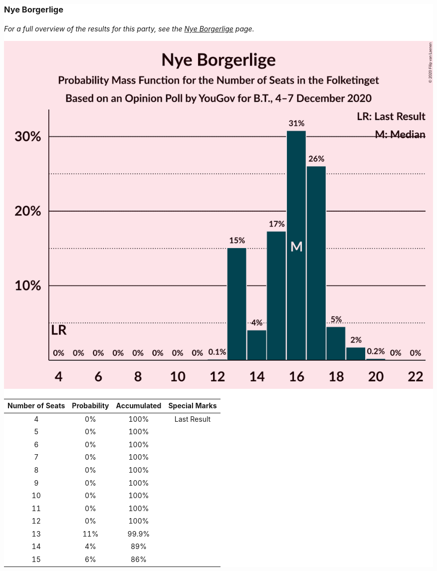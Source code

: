 ### Nye Borgerlige

*For a full overview of the results for this party, see the [Nye Borgerlige](party-nyeborgerlige.html) page.*

![Graph with seats probability mass function not yet produced](2020-12-07-YouGov-seats-pmf-nyeborgerlige.png "Seats Probability Mass Function")

| Number of Seats | Probability | Accumulated | Special Marks |
|:---------------:|:-----------:|:-----------:|:-------------:|
| 4 | 0% | 100% | Last Result |
| 5 | 0% | 100% |  |
| 6 | 0% | 100% |  |
| 7 | 0% | 100% |  |
| 8 | 0% | 100% |  |
| 9 | 0% | 100% |  |
| 10 | 0% | 100% |  |
| 11 | 0% | 100% |  |
| 12 | 0% | 100% |  |
| 13 | 11% | 99.9% |  |
| 14 | 4% | 89% |  |
| 15 | 6% | 86% |  |
